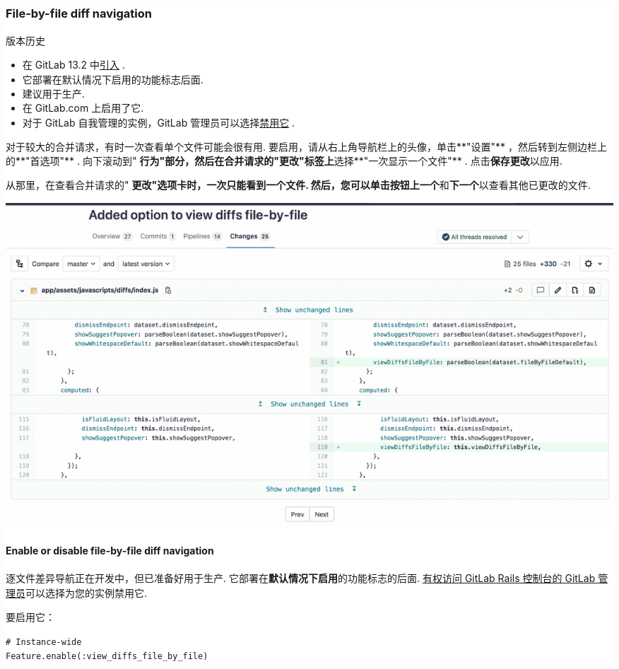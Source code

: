 
### File-by-file diff navigation[](#file-by-file-diff-navigation "Permalink")

版本历史

*   在 GitLab 13.2 中[引入](https://gitlab.com/gitlab-org/gitlab/-/issues/222790) .
*   它部署在默认情况下启用的功能标志后面.
*   建议用于生产.
*   在 GitLab.com 上启用了它.
*   对于 GitLab 自我管理的实例，GitLab 管理员可以选择[禁用它](#enable-or-disable-file-by-file-diff-navigation-core-only) .

对于较大的合并请求，有时一次查看单个文件可能会很有用. 要启用，请从右上角导航栏上的头像，单击**"设置"** ，然后转到左侧边栏上的**"首选项"** . 向下滚动到" **行为"**部分，然后**在合并请求的"更改"标签上**选择**"一次显示一个文件"** . 点击**保存更改**以应用.

从那里，在查看合并请求的" **更改"**选项卡时，一次只能看到一个文件. 然后，您可以单击按钮上**一个**和**下一个**以查看其他已更改的文件.

[![File-by-file diff navigation](img/7887f58c141f9c2e749a75158e430ac6.png)](img/file_by_file_v13_2.png)

#### Enable or disable file-by-file diff navigation[](#enable-or-disable-file-by-file-diff-navigation-core-only "Permalink")

逐文件差异导航正在开发中，但已准备好用于生产. 它部署在**默认情况下启用**的功能标志的后面. [有权访问 GitLab Rails 控制台的 GitLab 管理员](../../../administration/feature_flags.html)可以选择为您的实例禁用它.

要启用它：

```
# Instance-wide
Feature.enable(:view_diffs_file_by_file) 
```

